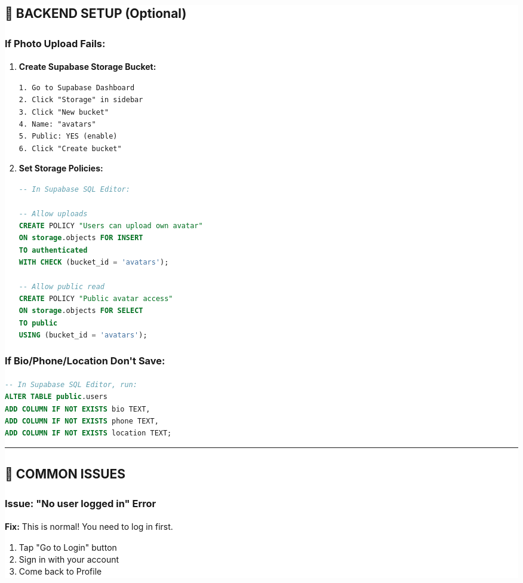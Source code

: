 
## 🔧 BACKEND SETUP (Optional)

### **If Photo Upload Fails:**

1. **Create Supabase Storage Bucket:**
   ```
   1. Go to Supabase Dashboard
   2. Click "Storage" in sidebar
   3. Click "New bucket"
   4. Name: "avatars"
   5. Public: YES (enable)
   6. Click "Create bucket"
   ```

2. **Set Storage Policies:**
   ```sql
   -- In Supabase SQL Editor:
   
   -- Allow uploads
   CREATE POLICY "Users can upload own avatar"
   ON storage.objects FOR INSERT
   TO authenticated
   WITH CHECK (bucket_id = 'avatars');
   
   -- Allow public read
   CREATE POLICY "Public avatar access"
   ON storage.objects FOR SELECT
   TO public
   USING (bucket_id = 'avatars');
   ```

### **If Bio/Phone/Location Don't Save:**

```sql
-- In Supabase SQL Editor, run:
ALTER TABLE public.users
ADD COLUMN IF NOT EXISTS bio TEXT,
ADD COLUMN IF NOT EXISTS phone TEXT,
ADD COLUMN IF NOT EXISTS location TEXT;
```

---

## 🐛 COMMON ISSUES

### **Issue: "No user logged in" Error**
**Fix:** This is normal! You need to log in first.
1. Tap "Go to Login" button
2. Sign in with your account
3. Come back to Profile
